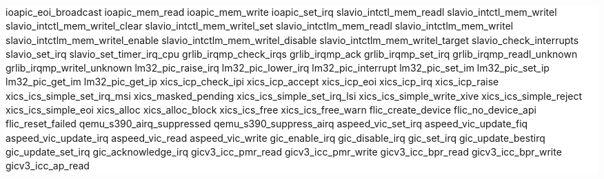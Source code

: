 ioapic_eoi_broadcast
ioapic_mem_read
ioapic_mem_write
ioapic_set_irq
slavio_intctl_mem_readl
slavio_intctl_mem_writel
slavio_intctl_mem_writel_clear
slavio_intctl_mem_writel_set
slavio_intctlm_mem_readl
slavio_intctlm_mem_writel
slavio_intctlm_mem_writel_enable
slavio_intctlm_mem_writel_disable
slavio_intctlm_mem_writel_target
slavio_check_interrupts
slavio_set_irq
slavio_set_timer_irq_cpu
grlib_irqmp_check_irqs
grlib_irqmp_ack
grlib_irqmp_set_irq
grlib_irqmp_readl_unknown
grlib_irqmp_writel_unknown
lm32_pic_raise_irq
lm32_pic_lower_irq
lm32_pic_interrupt
lm32_pic_set_im
lm32_pic_set_ip
lm32_pic_get_im
lm32_pic_get_ip
xics_icp_check_ipi
xics_icp_accept
xics_icp_eoi
xics_icp_irq
xics_icp_raise
xics_ics_simple_set_irq_msi
xics_masked_pending
xics_ics_simple_set_irq_lsi
xics_ics_simple_write_xive
xics_ics_simple_reject
xics_ics_simple_eoi
xics_alloc
xics_alloc_block
xics_ics_free
xics_ics_free_warn
flic_create_device
flic_no_device_api
flic_reset_failed
qemu_s390_airq_suppressed
qemu_s390_suppress_airq
aspeed_vic_set_irq
aspeed_vic_update_fiq
aspeed_vic_update_irq
aspeed_vic_read
aspeed_vic_write
gic_enable_irq
gic_disable_irq
gic_set_irq
gic_update_bestirq
gic_update_set_irq
gic_acknowledge_irq
gicv3_icc_pmr_read
gicv3_icc_pmr_write
gicv3_icc_bpr_read
gicv3_icc_bpr_write
gicv3_icc_ap_read